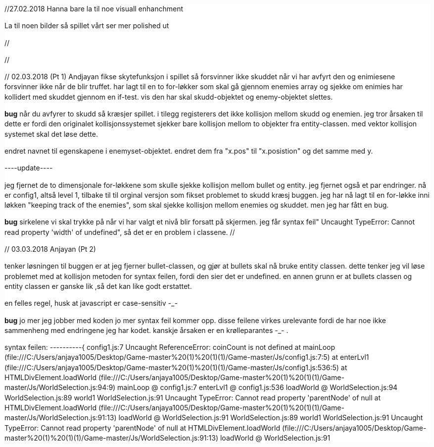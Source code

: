 //27.02.2018 Hanna bare la til noe visuall enhanchment

La til noen bilder så spillet vårt ser mer polished ut

//


//

// 02.03.2018 (Pt 1) Andjayan fikse skytefunksjon i spillet så forsvinner ikke skuddet når vi har avfyrt den og enimiesene forsvinner ikke når de blir truffet. har lagt til en to for-løkker som skal gå gjennom enemies array og sjekke om enimies har kollidert med skuddet gjennom en if-test. vis den har skal skudd-objektet og enemy-objektet slettes.

**bug** når du avfyrer to skudd så kræsjer spillet. i tilegg registerers det ikke kollisjon mellom skudd og enemien. jeg tror årsaken til dette er fordi den originalet kollisjonssystemet sjekker bare kollisjon mellom to objekter fra entity-classen. med vektor kollisjon systemet skal det løse dette.

endret navnet til egenskapene i enemyset-objektet. endret dem fra "x.pos" til "x.posistion" og det samme med y.

----update----

jeg fjernet de to dimensjonale for-løkkene som skulle sjekke kollisjon mellom bullet og entity. jeg fjernet også et par endringer. nå er config1, altså level 1, tilbake til til orginal versjon som fikset problemet to skudd kræsj buggen. jeg har nå lagt til en for-løkke inni løkken "keeping track of the enemies", som skal sjekke kollisjon mellom enemies og skuddet. men jeg har fått en bug. 

**bug** sirkelene vi skal trykke på når vi har valgt et nivå blir forsatt på skjermen. jeg får syntax feil" Uncaught TypeError: Cannot read property 'width' of undefined", så det er en problem i classene. 
 //

 // 03.03.2018 Anjayan (Pt 2) 

 

 tenker løsningen til buggen er at jeg fjerner bullet-classen, og gjør at bullets skal nå bruke entity classen. dette tenker jeg vil løse problemet med at kollisjon metoden for syntax feilen, fordi den sier det er undefined. en annen grunn er at bullets classen og entity classen er ganske lik ,så det kan like godt erstattet. 

en felles regel, husk at javascript er case-sensitiv -_-

 **bug**
 jo mer jeg jobber med koden jo mer syntax feil kommer opp. disse feilene virkes urelevante
fordi de har noe ikke sammenheng med  endringene jeg har kodet. kanskje årsaken er en krølleparantes -_- . 

syntax feilen:
----------{
config1.js:7 Uncaught ReferenceError: coinCount is not defined
    at mainLoop (file:///C:/Users/anjaya1005/Desktop/Game-master%20(1)%20(1)(1)/Game-master/Js/config1.js:7:5)
    at enterLvl1 (file:///C:/Users/anjaya1005/Desktop/Game-master%20(1)%20(1)(1)/Game-master/Js/config1.js:536:5)
    at HTMLDivElement.loadWorld (file:///C:/Users/anjaya1005/Desktop/Game-master%20(1)%20(1)(1)/Game-master/Js/WorldSelection.js:94:9)
mainLoop @ config1.js:7
enterLvl1 @ config1.js:536
loadWorld @ WorldSelection.js:94
WorldSelection.js:89 world1
WorldSelection.js:91 Uncaught TypeError: Cannot read property 'parentNode' of null
    at HTMLDivElement.loadWorld (file:///C:/Users/anjaya1005/Desktop/Game-master%20(1)%20(1)(1)/Game-master/Js/WorldSelection.js:91:13)
loadWorld @ WorldSelection.js:91
WorldSelection.js:89 world1
WorldSelection.js:91 Uncaught TypeError: Cannot read property 'parentNode' of null
    at HTMLDivElement.loadWorld (file:///C:/Users/anjaya1005/Desktop/Game-master%20(1)%20(1)(1)/Game-master/Js/WorldSelection.js:91:13)
loadWorld @ WorldSelection.js:91